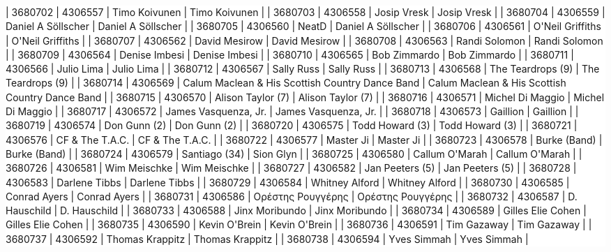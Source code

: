 | 3680702 | 4306557 | Timo Koivunen | Timo Koivunen |
| 3680703 | 4306558 | Josip Vresk | Josip Vresk |
| 3680704 | 4306559 | Daniel A Söllscher | Daniel A Söllscher |
| 3680705 | 4306560 | NeatD | Daniel A Söllscher |
| 3680706 | 4306561 | O'Neil Griffiths | O'Neil Griffiths |
| 3680707 | 4306562 | David Mesirow | David Mesirow |
| 3680708 | 4306563 | Randi Solomon | Randi Solomon |
| 3680709 | 4306564 | Denise Imbesi | Denise Imbesi |
| 3680710 | 4306565 | Bob Zimmardo | Bob Zimmardo |
| 3680711 | 4306566 | Julio Lima | Julio Lima |
| 3680712 | 4306567 | Sally Russ | Sally Russ |
| 3680713 | 4306568 | The Teardrops (9) | The Teardrops (9) |
| 3680714 | 4306569 | Calum Maclean & His Scottish Country Dance Band | Calum Maclean & His Scottish Country Dance Band |
| 3680715 | 4306570 | Alison Taylor (7) | Alison Taylor (7) |
| 3680716 | 4306571 | Michel Di Maggio | Michel Di Maggio |
| 3680717 | 4306572 | James Vasquenza, Jr. | James Vasquenza, Jr. |
| 3680718 | 4306573 | Gaillion | Gaillion |
| 3680719 | 4306574 | Don Gunn (2) | Don Gunn (2) |
| 3680720 | 4306575 | Todd Howard (3) | Todd Howard (3) |
| 3680721 | 4306576 | CF & The T.A.C. | CF & The T.A.C. |
| 3680722 | 4306577 | Master Ji | Master Ji |
| 3680723 | 4306578 | Burke (Band) | Burke (Band) |
| 3680724 | 4306579 | Santiago (34) | Sion Glyn |
| 3680725 | 4306580 | Callum O'Marah | Callum O'Marah |
| 3680726 | 4306581 | Wim Meischke | Wim Meischke |
| 3680727 | 4306582 | Jan Peeters (5) | Jan Peeters (5) |
| 3680728 | 4306583 | Darlene Tibbs | Darlene Tibbs |
| 3680729 | 4306584 | Whitney Alford | Whitney Alford |
| 3680730 | 4306585 | Conrad Ayers | Conrad Ayers |
| 3680731 | 4306586 | Ορέστης Ρουγγέρης | Ορέστης Ρουγγέρης |
| 3680732 | 4306587 | D. Hauschild | D. Hauschild |
| 3680733 | 4306588 | Jinx Moribundo | Jinx Moribundo |
| 3680734 | 4306589 | Gilles Elie Cohen | Gilles Elie Cohen |
| 3680735 | 4306590 | Kevin O'Brein | Kevin O'Brein |
| 3680736 | 4306591 | Tim Gazaway | Tim Gazaway |
| 3680737 | 4306592 | Thomas Krappitz | Thomas Krappitz |
| 3680738 | 4306594 | Yves Simmah | Yves Simmah |